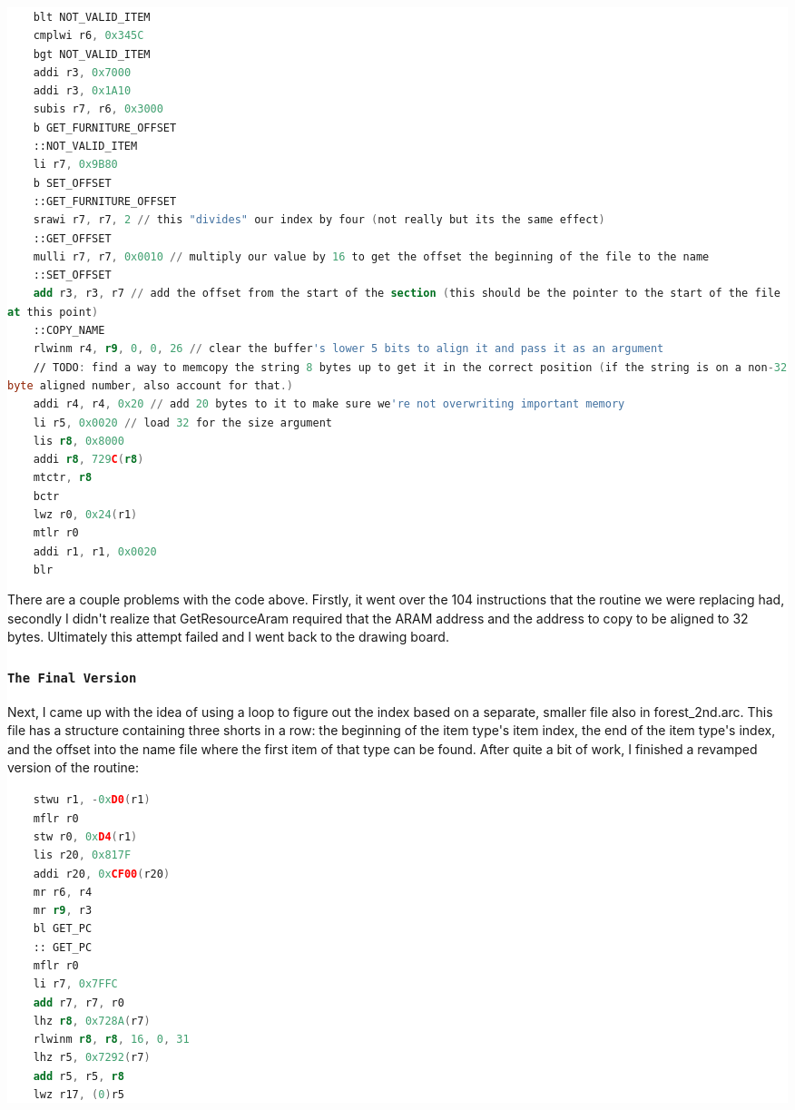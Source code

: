 ```nasm
    blt NOT_VALID_ITEM
    cmplwi r6, 0x345C
    bgt NOT_VALID_ITEM
    addi r3, 0x7000
    addi r3, 0x1A10
    subis r7, r6, 0x3000
    b GET_FURNITURE_OFFSET
    ::NOT_VALID_ITEM
    li r7, 0x9B80
    b SET_OFFSET
    ::GET_FURNITURE_OFFSET
    srawi r7, r7, 2 // this "divides" our index by four (not really but its the same effect)
    ::GET_OFFSET
    mulli r7, r7, 0x0010 // multiply our value by 16 to get the offset the beginning of the file to the name
    ::SET_OFFSET
    add r3, r3, r7 // add the offset from the start of the section (this should be the pointer to the start of the file at this point)
    ::COPY_NAME
    rlwinm r4, r9, 0, 0, 26 // clear the buffer's lower 5 bits to align it and pass it as an argument
    // TODO: find a way to memcopy the string 8 bytes up to get it in the correct position (if the string is on a non-32 byte aligned number, also account for that.)
    addi r4, r4, 0x20 // add 20 bytes to it to make sure we're not overwriting important memory
    li r5, 0x0020 // load 32 for the size argument
    lis r8, 0x8000
    addi r8, 729C(r8)
    mtctr, r8
    bctr
    lwz r0, 0x24(r1)
    mtlr r0
    addi r1, r1, 0x0020
    blr 
```
There are a couple problems with the code above. Firstly, it went over the 104 instructions that the routine we were replacing had, secondly I didn't realize that GetResourceAram required that the ARAM address and the address to copy to be aligned to 32 bytes. Ultimately this attempt failed and I went back to the drawing board.

### `The Final Version`
Next, I came up with the idea of using a loop to figure out the index based on a separate, smaller file also in forest_2nd.arc. This file has a structure containing three shorts in a row: the beginning of the item type's item index, the end of the item type's index, and the offset into the name file where the first item of that type can be found. After quite a bit of work, I finished a revamped version of the routine:
```nasm
    stwu r1, -0xD0(r1)
    mflr r0
    stw r0, 0xD4(r1)
    lis r20, 0x817F
    addi r20, 0xCF00(r20)
    mr r6, r4
    mr r9, r3
    bl GET_PC
    :: GET_PC
    mflr r0
    li r7, 0x7FFC
    add r7, r7, r0
    lhz r8, 0x728A(r7)
    rlwinm r8, r8, 16, 0, 31
    lhz r5, 0x7292(r7)
    add r5, r5, r8
    lwz r17, (0)r5
```